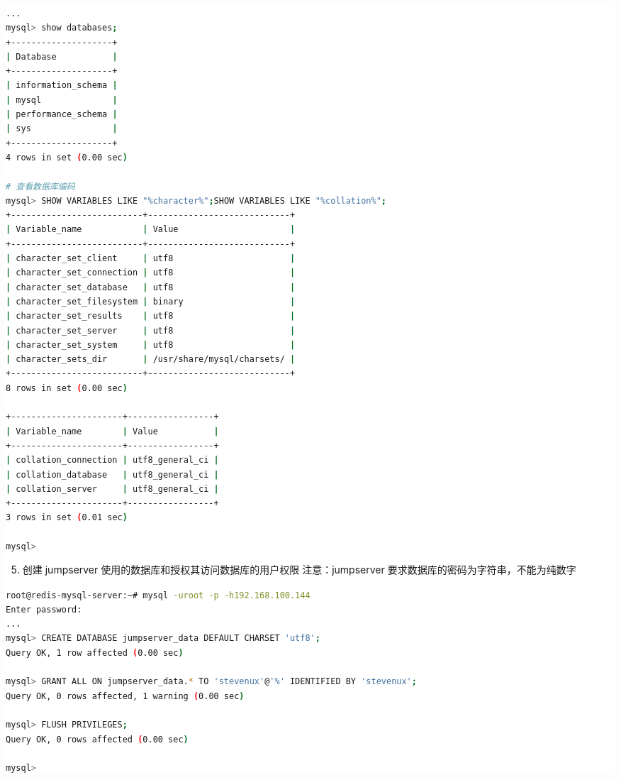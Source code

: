 ```bash
...
mysql> show databases;
+--------------------+
| Database           |
+--------------------+
| information_schema |
| mysql              |
| performance_schema |
| sys                |
+--------------------+
4 rows in set (0.00 sec)

# 查看数据库编码
mysql> SHOW VARIABLES LIKE "%character%";SHOW VARIABLES LIKE "%collation%";
+--------------------------+----------------------------+
| Variable_name            | Value                      |
+--------------------------+----------------------------+
| character_set_client     | utf8                       |
| character_set_connection | utf8                       |
| character_set_database   | utf8                       |
| character_set_filesystem | binary                     |
| character_set_results    | utf8                       |
| character_set_server     | utf8                       |
| character_set_system     | utf8                       |
| character_sets_dir       | /usr/share/mysql/charsets/ |
+--------------------------+----------------------------+
8 rows in set (0.00 sec)

+----------------------+-----------------+
| Variable_name        | Value           |
+----------------------+-----------------+
| collation_connection | utf8_general_ci |
| collation_database   | utf8_general_ci |
| collation_server     | utf8_general_ci |
+----------------------+-----------------+
3 rows in set (0.01 sec)

mysql>
```

5. 创建 jumpserver 使用的数据库和授权其访问数据库的用户权限
   注意：jumpserver 要求数据库的密码为字符串，不能为纯数字

```bash
root@redis-mysql-server:~# mysql -uroot -p -h192.168.100.144
Enter password:
...
mysql> CREATE DATABASE jumpserver_data DEFAULT CHARSET 'utf8';
Query OK, 1 row affected (0.00 sec)

mysql> GRANT ALL ON jumpserver_data.* TO 'stevenux'@'%' IDENTIFIED BY 'stevenux';
Query OK, 0 rows affected, 1 warning (0.00 sec)

mysql> FLUSH PRIVILEGES;
Query OK, 0 rows affected (0.00 sec)

mysql>
```
